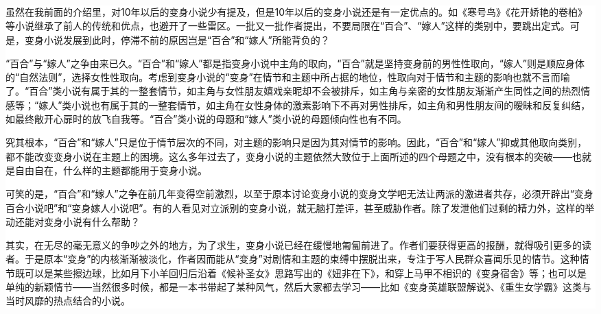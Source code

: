 虽然在我前面的介绍里，对10年以后的变身小说少有提及，但是10年以后的变身小说还是有一定优点的。如《寒号鸟》《花开娇艳的卷柏》等小说继承了前人的传统和优点，也避开了一些雷区。一批又一批作者提出，不要局限在“百合”、“嫁人”这样的类别中，要跳出定式。可是，变身小说发展到此时，停滞不前的原因岂是“百合”和“嫁人”所能背负的？

“百合”与“嫁人”之争由来已久。“百合”和“嫁人”都是指变身小说中主角的取向，“百合”就是坚持变身前的男性性取向，“嫁人”则是顺应身体的“自然法则”，选择女性性取向。考虑到变身小说的“变身”在情节和主题中所占据的地位，性取向对于情节和主题的影响也就不言而喻了。“百合”类小说有属于其的一整套情节，如主角与女性朋友嬉戏亲昵却不会被排斥，如主角与亲密的女性朋友渐渐产生同性之间的热烈情感等；“嫁人”类小说也有属于其的一整套情节，如主角在女性身体的激素影响下不再对男性排斥，如主角和男性朋友间的暧昧和反复纠结，如最终敞开心扉时的放飞自我等。“百合”类小说的母题和“嫁人”类小说的母题倾向性也有不同。

究其根本，“百合”和“嫁人”只是位于情节层次的不同，对主题的影响只是因为其对情节的影响。因此，“百合”和“嫁人”抑或其他取向类别，都不能改变变身小说在主题上的困境。这么多年过去了，变身小说的主题依然大致位于上面所述的四个母题之中，没有根本的突破——也就是自由自在，什么样的主题都能用于变身小说。

可笑的是，“百合”和“嫁人”之争在前几年变得空前激烈，以至于原本讨论变身小说的变身文学吧无法让两派的激进者共存，必须开辟出“变身百合小说吧”和“变身嫁人小说吧”。有的人看见对立派别的变身小说，就无脑打差评，甚至威胁作者。除了发泄他们过剩的精力外，这样的举动还能对变身小说有什么帮助？

其实，在无尽的毫无意义的争吵之外的地方，为了求生，变身小说已经在缓慢地匍匐前进了。作者们要获得更高的报酬，就得吸引更多的读者。于是原本“变身”的内核渐渐被淡化，作者因而能从“变身”对剧情和主题的束缚中摆脱出来，专注于写人民群众喜闻乐见的情节。这种情节既可以是某些擦边球，比如月下小羊回归后沿着《候补圣女》思路写出的《妞非在下》，和穿上马甲不相识的《变身宿舍》等；也可以是单纯的新颖情节——当然很多时候，都是一本书带起了某种风气，然后大家都去学习——比如《变身英雄联盟解说》、《重生女学霸》这类与当时风靡的热点结合的小说。

